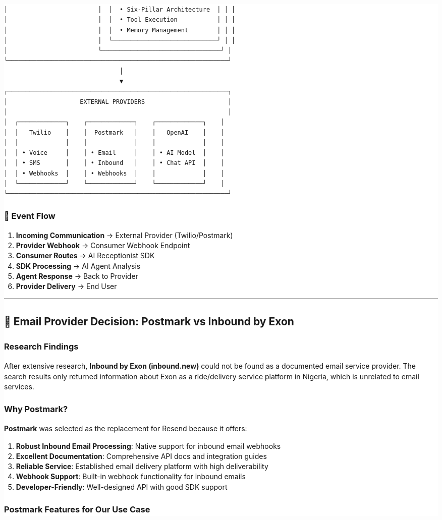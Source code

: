 ```
│                         │  │  • Six-Pillar Architecture  │ │ │
│                         │  │  • Tool Execution           │ │ │
│                         │  │  • Memory Management        │ │ │
│                         │  └─────────────────────────────┘ │ │
│                         └─────────────────────────────────┘ │
└─────────────────────────────────────────────────────────────┘
                                │
                                ▼
┌─────────────────────────────────────────────────────────────┐
│                    EXTERNAL PROVIDERS                       │
│                                                             │
│  ┌─────────────┐    ┌─────────────┐    ┌─────────────┐    │
│  │   Twilio    │    │  Postmark   │    │   OpenAI    │    │
│  │             │    │             │    │             │    │
│  │ • Voice     │    │ • Email     │    │ • AI Model  │    │
│  │ • SMS       │    │ • Inbound   │    │ • Chat API  │    │
│  │ • Webhooks  │    │ • Webhooks  │    │             │    │
│  └─────────────┘    └─────────────┘    └─────────────┘    │
└─────────────────────────────────────────────────────────────┘
```

### 🔄 Event Flow

1. **Incoming Communication** → External Provider (Twilio/Postmark)
2. **Provider Webhook** → Consumer Webhook Endpoint
3. **Consumer Routes** → AI Receptionist SDK
4. **SDK Processing** → AI Agent Analysis
5. **Agent Response** → Back to Provider
6. **Provider Delivery** → End User

---

## 📧 Email Provider Decision: Postmark vs Inbound by Exon

### Research Findings

After extensive research, **Inbound by Exon (inbound.new)** could not be found as a documented email service provider. The search results only returned information about Exon as a ride/delivery service platform in Nigeria, which is unrelated to email services.

### Why Postmark?

**Postmark** was selected as the replacement for Resend because it offers:

1. **Robust Inbound Email Processing**: Native support for inbound email webhooks
2. **Excellent Documentation**: Comprehensive API docs and integration guides
3. **Reliable Service**: Established email delivery platform with high deliverability
4. **Webhook Support**: Built-in webhook functionality for inbound emails
5. **Developer-Friendly**: Well-designed API with good SDK support

### Postmark Features for Our Use Case
